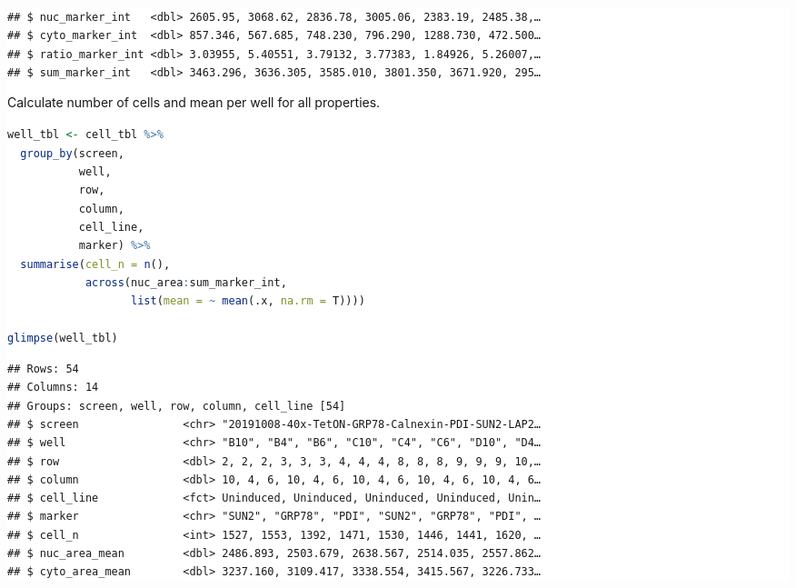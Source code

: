     ## $ nuc_marker_int   <dbl> 2605.95, 3068.62, 2836.78, 3005.06, 2383.19, 2485.38,…
    ## $ cyto_marker_int  <dbl> 857.346, 567.685, 748.230, 796.290, 1288.730, 472.500…
    ## $ ratio_marker_int <dbl> 3.03955, 5.40551, 3.79132, 3.77383, 1.84926, 5.26007,…
    ## $ sum_marker_int   <dbl> 3463.296, 3636.305, 3585.010, 3801.350, 3671.920, 295…

Calculate number of cells and mean per well for all properties.

``` r
well_tbl <- cell_tbl %>%
  group_by(screen,
           well,
           row,
           column,
           cell_line,
           marker) %>%
  summarise(cell_n = n(),
            across(nuc_area:sum_marker_int,
                   list(mean = ~ mean(.x, na.rm = T))))

glimpse(well_tbl)
```

    ## Rows: 54
    ## Columns: 14
    ## Groups: screen, well, row, column, cell_line [54]
    ## $ screen                <chr> "20191008-40x-TetON-GRP78-Calnexin-PDI-SUN2-LAP2…
    ## $ well                  <chr> "B10", "B4", "B6", "C10", "C4", "C6", "D10", "D4…
    ## $ row                   <dbl> 2, 2, 2, 3, 3, 3, 4, 4, 4, 8, 8, 8, 9, 9, 9, 10,…
    ## $ column                <dbl> 10, 4, 6, 10, 4, 6, 10, 4, 6, 10, 4, 6, 10, 4, 6…
    ## $ cell_line             <fct> Uninduced, Uninduced, Uninduced, Uninduced, Unin…
    ## $ marker                <chr> "SUN2", "GRP78", "PDI", "SUN2", "GRP78", "PDI", …
    ## $ cell_n                <int> 1527, 1553, 1392, 1471, 1530, 1446, 1441, 1620, …
    ## $ nuc_area_mean         <dbl> 2486.893, 2503.679, 2638.567, 2514.035, 2557.862…
    ## $ cyto_area_mean        <dbl> 3237.160, 3109.417, 3338.554, 3415.567, 3226.733…